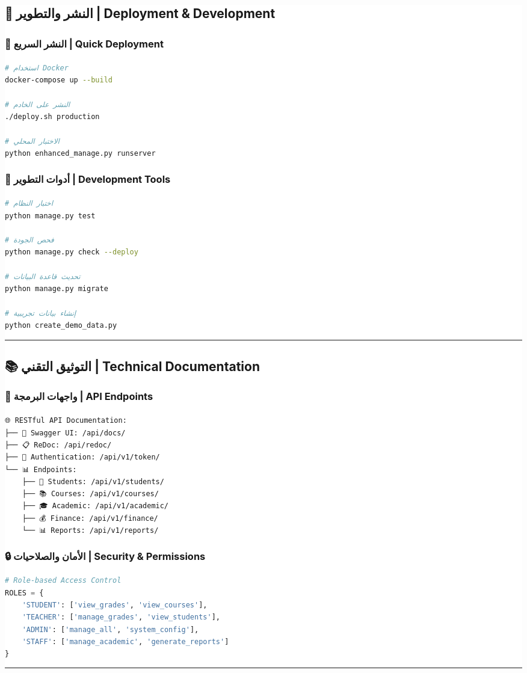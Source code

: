 
## 🐳 النشر والتطوير | Deployment & Development

### 🚀 النشر السريع | Quick Deployment
```bash
# استخدام Docker
docker-compose up --build

# النشر على الخادم
./deploy.sh production

# الاختبار المحلي
python enhanced_manage.py runserver
```

### 🔧 أدوات التطوير | Development Tools
```bash
# اختبار النظام
python manage.py test

# فحص الجودة
python manage.py check --deploy

# تحديث قاعدة البيانات
python manage.py migrate

# إنشاء بيانات تجريبية
python create_demo_data.py
```

---

## 📚 التوثيق التقني | Technical Documentation

### 🔗 واجهات البرمجة | API Endpoints
```
🌐 RESTful API Documentation:
├── 📖 Swagger UI: /api/docs/
├── 📋 ReDoc: /api/redoc/
├── 🔑 Authentication: /api/v1/token/
└── 📊 Endpoints:
    ├── 👥 Students: /api/v1/students/
    ├── 📚 Courses: /api/v1/courses/
    ├── 🎓 Academic: /api/v1/academic/
    ├── 💰 Finance: /api/v1/finance/
    └── 📊 Reports: /api/v1/reports/
```

### 🔒 الأمان والصلاحيات | Security & Permissions
```python
# Role-based Access Control
ROLES = {
    'STUDENT': ['view_grades', 'view_courses'],
    'TEACHER': ['manage_grades', 'view_students'],
    'ADMIN': ['manage_all', 'system_config'],
    'STAFF': ['manage_academic', 'generate_reports']
}
```

---